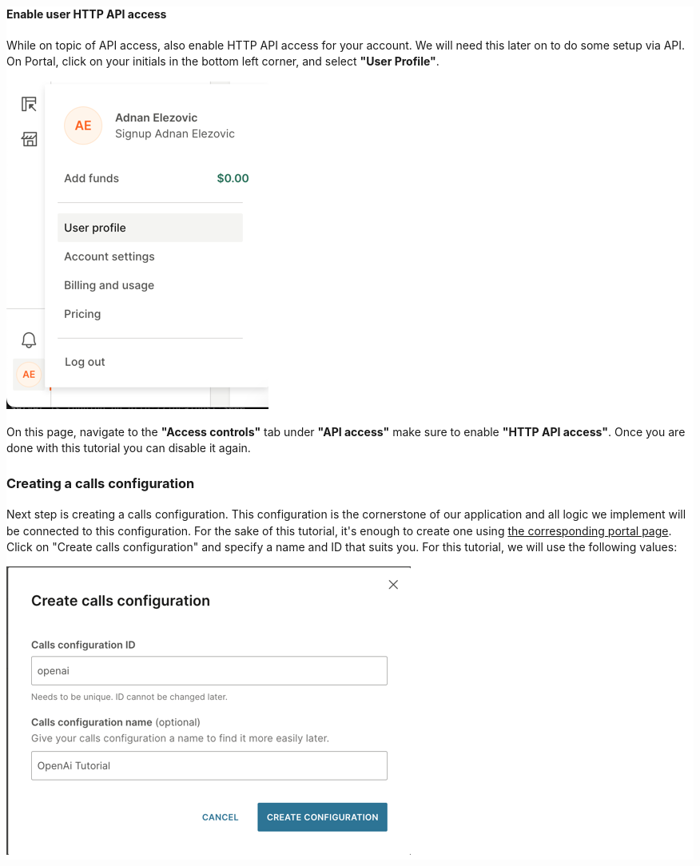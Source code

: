 #### Enable user HTTP API access

While on topic of API access, also enable HTTP API access for your account. We will need this later on to do some setup
via API. On Portal, click on your initials in the bottom left corner, and select **"User Profile"**.

![profile.png](img/profile.png)

On this page, navigate to the **"Access controls"** tab under **"API access"** make sure to enable
**"HTTP API access"**. Once you are done with this tutorial you can disable it again.

### Creating a calls configuration

Next step is creating a calls configuration. This configuration is the cornerstone of our application and all logic
we implement will be connected to this configuration. For the sake of this tutorial, it's enough to create one using
[the corresponding portal page](https://portal.infobip.com/channels-and-numbers/channels/voice-and-webrtc/calls-api/calls-configurations).
Click on "Create calls configuration" and specify a name and ID that suits you. For this tutorial, we will use the
following values:

![calls_config.png](img/calls_config.png)
